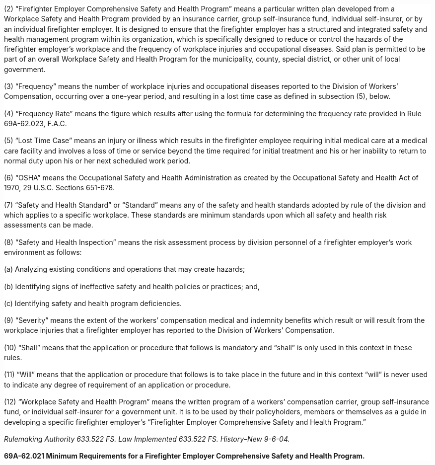 (2) “Firefighter Employer Comprehensive Safety and Health Program” means a particular written plan developed from a Workplace Safety and Health Program provided by an insurance carrier, group self-insurance fund, individual self-insurer, or by an individual firefighter employer. It is designed to ensure that the firefighter employer has a structured and integrated safety and health management program within its organization, which is specifically designed to reduce or control the hazards of the firefighter employer’s workplace and the frequency of workplace injuries and occupational diseases. Said plan is permitted to be part of an overall Workplace Safety and Health Program for the municipality, county, special district, or other unit of local government.

(3) “Frequency” means the number of workplace injuries and occupational diseases reported to the Division of Workers’ Compensation, occurring over a one-year period, and resulting in a lost time case as defined in subsection (5), below.

(4) “Frequency Rate” means the figure which results after using the formula for determining the frequency rate provided in Rule 69A-62.023, F.A.C.

(5) “Lost Time Case” means an injury or illness which results in the firefighter employee requiring initial medical care at a medical care facility and involves a loss of time or service beyond the time required for initial treatment and his or her inability to return to normal duty upon his or her next scheduled work period.

(6) “OSHA” means the Occupational Safety and Health Administration as created by the Occupational Safety and Health Act of 1970, 29 U.S.C. Sections 651-678.

(7) “Safety and Health Standard” or “Standard” means any of the safety and health standards adopted by rule of the division and which applies to a specific workplace. These standards are minimum standards upon which all safety and health risk assessments can be made.

(8) “Safety and Health Inspection” means the risk assessment process by division personnel of a firefighter employer’s work environment as follows:

(a) Analyzing existing conditions and operations that may create hazards;

(b) Identifying signs of ineffective safety and health policies or practices; and,

(c) Identifying safety and health program deficiencies.

(9) “Severity” means the extent of the workers’ compensation medical and indemnity benefits which result or will result from the workplace injuries that a firefighter employer has reported to the Division of Workers’ Compensation.

(10) “Shall” means that the application or procedure that follows is mandatory and “shall” is only used in this context in these rules.

(11) “Will” means that the application or procedure that follows is to take place in the future and in this context “will” is never used to indicate any degree of requirement of an application or procedure.

(12) “Workplace Safety and Health Program” means the written program of a workers’ compensation carrier, group self-insurance fund, or individual self-insurer for a government unit. It is to be used by their policyholders, members or themselves as a guide in developing a specific firefighter employer’s “Firefighter Employer Comprehensive Safety and Health Program.”

*Rulemaking Authority 633.522 FS. Law Implemented 633.522 FS. History–New 9-6-04.*

**69A-62.021 Minimum Requirements for a Firefighter Employer Comprehensive Safety and Health Program.**
